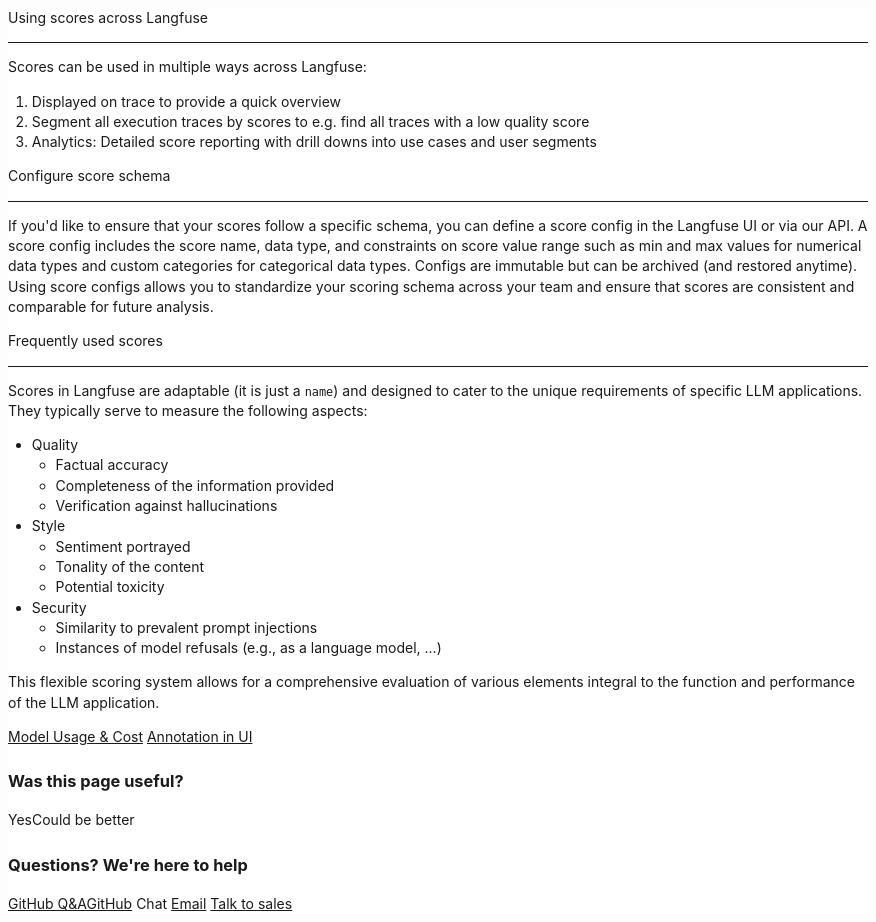 
Using scores across Langfuse[](#using-scores-across-langfuse)

--------------------------------------------------------------

Scores can be used in multiple ways across Langfuse:

1.  Displayed on trace to provide a quick overview
2.  Segment all execution traces by scores to e.g. find all traces with a low quality score
3.  Analytics: Detailed score reporting with drill downs into use cases and user segments

Configure score schema[](#configure-score-schema)

--------------------------------------------------

If you'd like to ensure that your scores follow a specific schema, you can define a score config in the Langfuse UI or via our API. A score config includes the score name, data type, and constraints on score value range such as min and max values for numerical data types and custom categories for categorical data types. Configs are immutable but can be archived (and restored anytime). Using score configs allows you to standardize your scoring schema across your team and ensure that scores are consistent and comparable for future analysis.

Frequently used scores[](#frequently-used-scores)

--------------------------------------------------

Scores in Langfuse are adaptable (it is just a `name`) and designed to cater to the unique requirements of specific LLM applications. They typically serve to measure the following aspects:

*   Quality
    *   Factual accuracy
    *   Completeness of the information provided
    *   Verification against hallucinations
*   Style
    *   Sentiment portrayed
    *   Tonality of the content
    *   Potential toxicity
*   Security
    *   Similarity to prevalent prompt injections
    *   Instances of model refusals (e.g., as a language model, ...)

This flexible scoring system allows for a comprehensive evaluation of various elements integral to the function and performance of the LLM application.

[Model Usage & Cost](/docs/model-usage-and-cost "Model Usage & Cost")
[Annotation in UI](/docs/scores/annotation "Annotation in UI")

### Was this page useful?

YesCould be better

### Questions? We're here to help

[GitHub Q&AGitHub](/gh-support)
Chat [Email](/cdn-cgi/l/email-protection#34474144445b46407458555a53524147511a575b59)
[Talk to sales](/schedule-demo)
